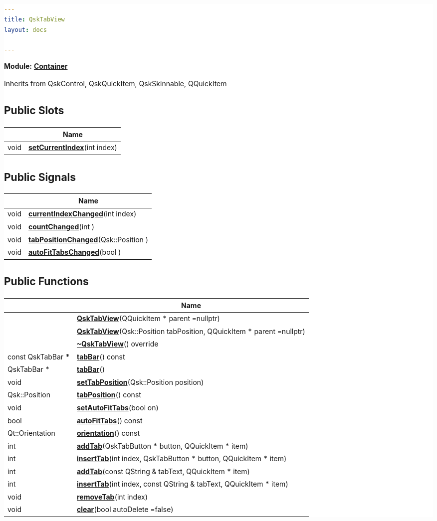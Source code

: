 ```yaml
---
title: QskTabView
layout: docs

---
```



**Module:** **[Container](/docs/modules/group___container/)**



Inherits from [QskControl](/docs/classes/class_qsk_control/), [QskQuickItem](/docs/classes/class_qsk_quick_item/), [QskSkinnable](/docs/classes/class_qsk_skinnable/), QQuickItem

## Public Slots

|                | Name           |
| -------------- | -------------- |
| void | **[setCurrentIndex](/docs/classes/class_qsk_tab_view/#slot-setcurrentindex)**(int index) |

## Public Signals

|                | Name           |
| -------------- | -------------- |
| void | **[currentIndexChanged](/docs/classes/class_qsk_tab_view/#signal-currentindexchanged)**(int index) |
| void | **[countChanged](/docs/classes/class_qsk_tab_view/#signal-countchanged)**(int ) |
| void | **[tabPositionChanged](/docs/classes/class_qsk_tab_view/#signal-tabpositionchanged)**(Qsk::Position ) |
| void | **[autoFitTabsChanged](/docs/classes/class_qsk_tab_view/#signal-autofittabschanged)**(bool ) |

## Public Functions

|                | Name           |
| -------------- | -------------- |
| | **[QskTabView](/docs/classes/class_qsk_tab_view/#function-qsktabview)**(QQuickItem * parent =nullptr) |
| | **[QskTabView](/docs/classes/class_qsk_tab_view/#function-qsktabview)**(Qsk::Position tabPosition, QQuickItem * parent =nullptr) |
| | **[~QskTabView](/docs/classes/class_qsk_tab_view/#function-~qsktabview)**() override |
| const QskTabBar * | **[tabBar](/docs/classes/class_qsk_tab_view/#function-tabbar)**() const |
| QskTabBar * | **[tabBar](/docs/classes/class_qsk_tab_view/#function-tabbar)**() |
| void | **[setTabPosition](/docs/classes/class_qsk_tab_view/#function-settabposition)**(Qsk::Position position) |
| Qsk::Position | **[tabPosition](/docs/classes/class_qsk_tab_view/#function-tabposition)**() const |
| void | **[setAutoFitTabs](/docs/classes/class_qsk_tab_view/#function-setautofittabs)**(bool on) |
| bool | **[autoFitTabs](/docs/classes/class_qsk_tab_view/#function-autofittabs)**() const |
| Qt::Orientation | **[orientation](/docs/classes/class_qsk_tab_view/#function-orientation)**() const |
| int | **[addTab](/docs/classes/class_qsk_tab_view/#function-addtab)**(QskTabButton * button, QQuickItem * item) |
| int | **[insertTab](/docs/classes/class_qsk_tab_view/#function-inserttab)**(int index, QskTabButton * button, QQuickItem * item) |
| int | **[addTab](/docs/classes/class_qsk_tab_view/#function-addtab)**(const QString & tabText, QQuickItem * item) |
| int | **[insertTab](/docs/classes/class_qsk_tab_view/#function-inserttab)**(int index, const QString & tabText, QQuickItem * item) |
| void | **[removeTab](/docs/classes/class_qsk_tab_view/#function-removetab)**(int index) |
| void | **[clear](/docs/classes/class_qsk_tab_view/#function-clear)**(bool autoDelete =false) |
